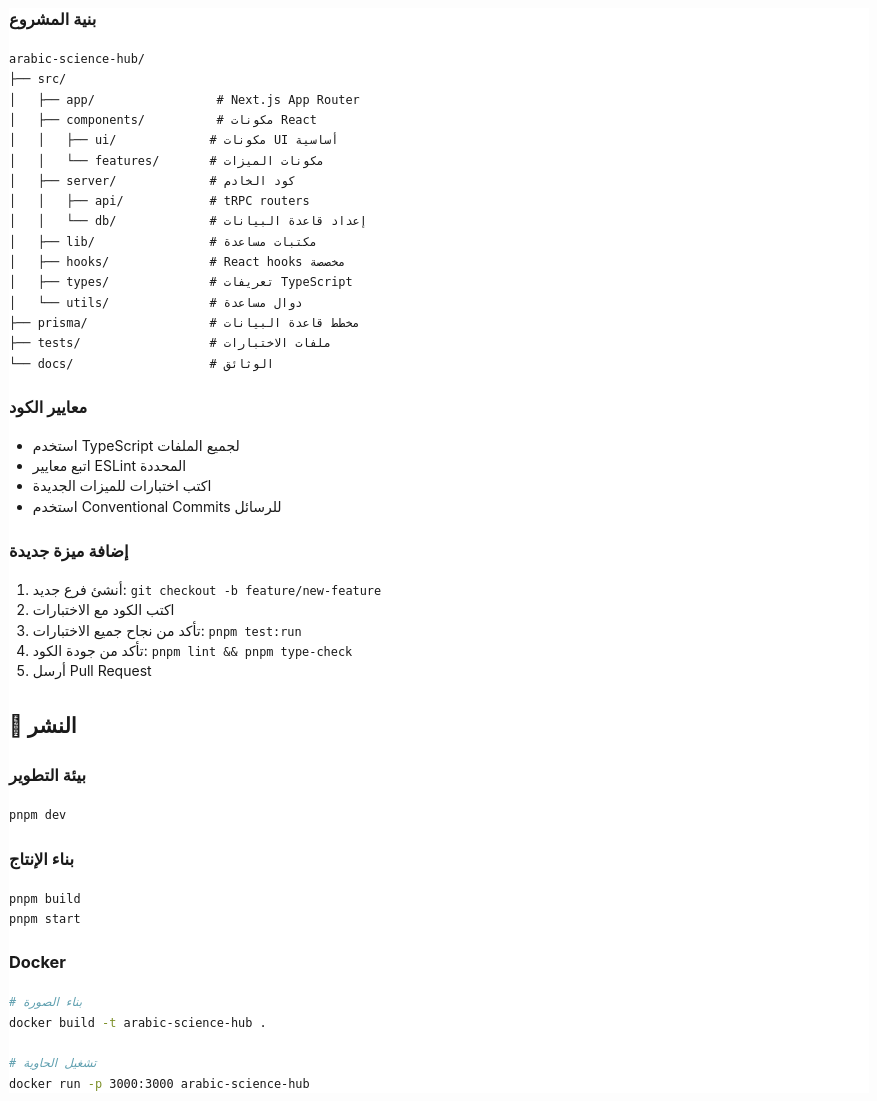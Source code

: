 ### بنية المشروع
```
arabic-science-hub/
├── src/
│   ├── app/                 # Next.js App Router
│   ├── components/          # مكونات React
│   │   ├── ui/             # مكونات UI أساسية
│   │   └── features/       # مكونات الميزات
│   ├── server/             # كود الخادم
│   │   ├── api/            # tRPC routers
│   │   └── db/             # إعداد قاعدة البيانات
│   ├── lib/                # مكتبات مساعدة
│   ├── hooks/              # React hooks مخصصة
│   ├── types/              # تعريفات TypeScript
│   └── utils/              # دوال مساعدة
├── prisma/                 # مخطط قاعدة البيانات
├── tests/                  # ملفات الاختبارات
└── docs/                   # الوثائق
```

### معايير الكود
- استخدم TypeScript لجميع الملفات
- اتبع معايير ESLint المحددة
- اكتب اختبارات للميزات الجديدة
- استخدم Conventional Commits للرسائل

### إضافة ميزة جديدة
1. أنشئ فرع جديد: `git checkout -b feature/new-feature`
2. اكتب الكود مع الاختبارات
3. تأكد من نجاح جميع الاختبارات: `pnpm test:run`
4. تأكد من جودة الكود: `pnpm lint && pnpm type-check`
5. أرسل Pull Request

## 🚀 النشر

### بيئة التطوير
```bash
pnpm dev
```

### بناء الإنتاج
```bash
pnpm build
pnpm start
```

### Docker
```bash
# بناء الصورة
docker build -t arabic-science-hub .

# تشغيل الحاوية
docker run -p 3000:3000 arabic-science-hub
```
